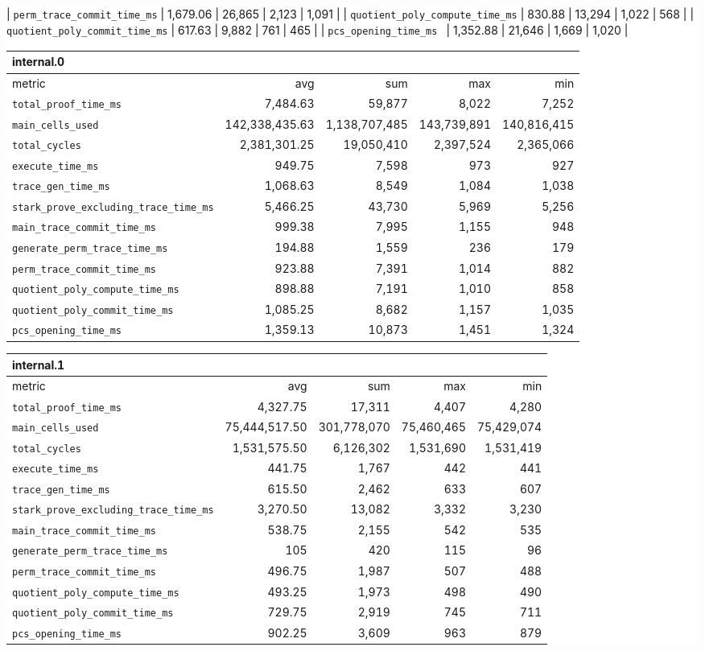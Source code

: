 | `perm_trace_commit_time_ms` |  1,679.06 |  26,865 |  2,123 |  1,091 |
| `quotient_poly_compute_time_ms` |  830.88 |  13,294 |  1,022 |  568 |
| `quotient_poly_commit_time_ms` |  617.63 |  9,882 |  761 |  465 |
| `pcs_opening_time_ms ` |  1,352.88 |  21,646 |  1,669 |  1,020 |

| internal.0 |||||
|:---|---:|---:|---:|---:|
|metric|avg|sum|max|min|
| `total_proof_time_ms ` |  7,484.63 |  59,877 |  8,022 |  7,252 |
| `main_cells_used     ` |  142,338,435.63 |  1,138,707,485 |  143,739,891 |  140,816,415 |
| `total_cycles        ` |  2,381,301.25 |  19,050,410 |  2,397,524 |  2,365,066 |
| `execute_time_ms     ` |  949.75 |  7,598 |  973 |  927 |
| `trace_gen_time_ms   ` |  1,068.63 |  8,549 |  1,084 |  1,038 |
| `stark_prove_excluding_trace_time_ms` |  5,466.25 |  43,730 |  5,969 |  5,256 |
| `main_trace_commit_time_ms` |  999.38 |  7,995 |  1,155 |  948 |
| `generate_perm_trace_time_ms` |  194.88 |  1,559 |  236 |  179 |
| `perm_trace_commit_time_ms` |  923.88 |  7,391 |  1,014 |  882 |
| `quotient_poly_compute_time_ms` |  898.88 |  7,191 |  1,010 |  858 |
| `quotient_poly_commit_time_ms` |  1,085.25 |  8,682 |  1,157 |  1,035 |
| `pcs_opening_time_ms ` |  1,359.13 |  10,873 |  1,451 |  1,324 |

| internal.1 |||||
|:---|---:|---:|---:|---:|
|metric|avg|sum|max|min|
| `total_proof_time_ms ` |  4,327.75 |  17,311 |  4,407 |  4,280 |
| `main_cells_used     ` |  75,444,517.50 |  301,778,070 |  75,460,465 |  75,429,074 |
| `total_cycles        ` |  1,531,575.50 |  6,126,302 |  1,531,690 |  1,531,419 |
| `execute_time_ms     ` |  441.75 |  1,767 |  442 |  441 |
| `trace_gen_time_ms   ` |  615.50 |  2,462 |  633 |  607 |
| `stark_prove_excluding_trace_time_ms` |  3,270.50 |  13,082 |  3,332 |  3,230 |
| `main_trace_commit_time_ms` |  538.75 |  2,155 |  542 |  535 |
| `generate_perm_trace_time_ms` |  105 |  420 |  115 |  96 |
| `perm_trace_commit_time_ms` |  496.75 |  1,987 |  507 |  488 |
| `quotient_poly_compute_time_ms` |  493.25 |  1,973 |  498 |  490 |
| `quotient_poly_commit_time_ms` |  729.75 |  2,919 |  745 |  711 |
| `pcs_opening_time_ms ` |  902.25 |  3,609 |  963 |  879 |
